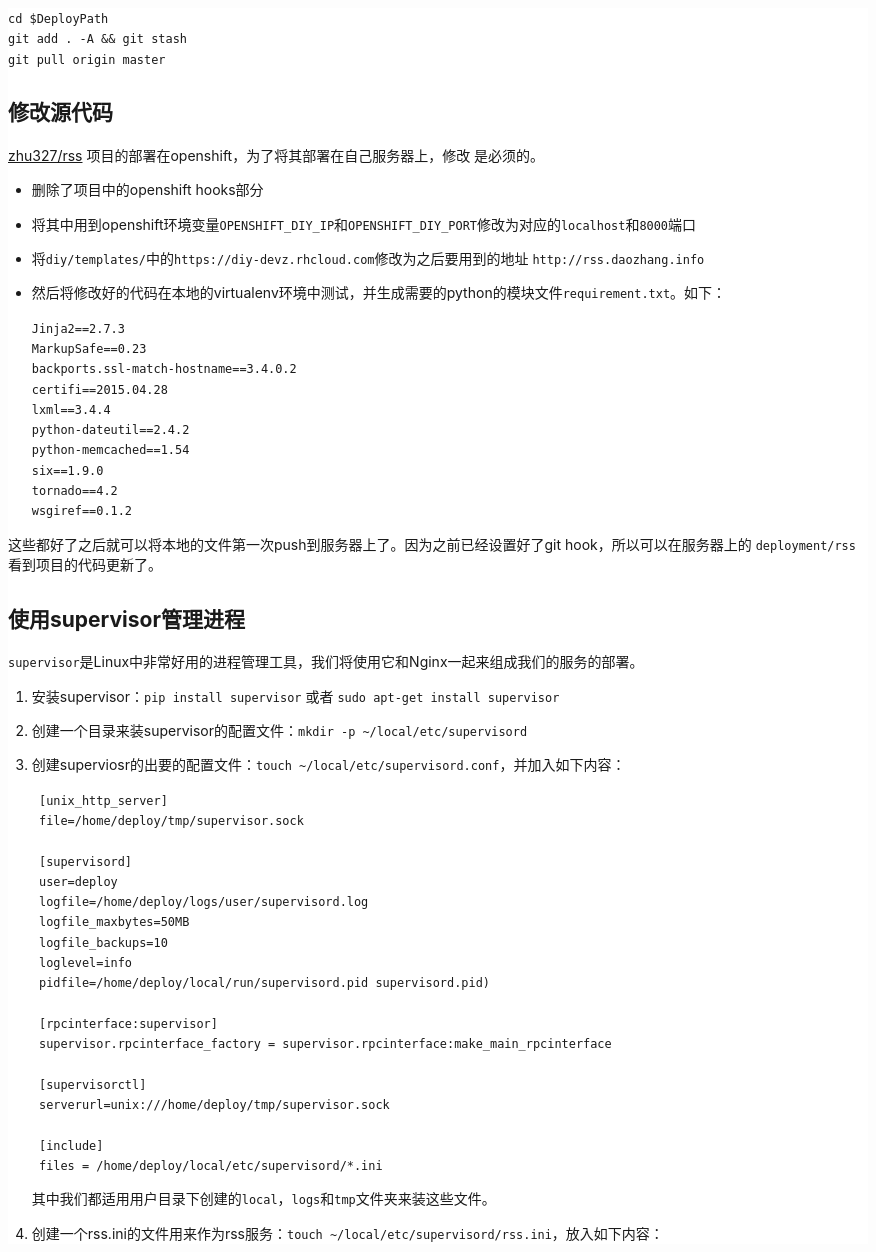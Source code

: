 ```
cd $DeployPath
git add . -A && git stash
git pull origin master
```

## 修改源代码

[zhu327/rss](https://github.com/zhu327/rss) 项目的部署在openshift，为了将其部署在自己服务器上，修改
是必须的。

 - 删除了项目中的openshift hooks部分
 - 将其中用到openshift环境变量`OPENSHIFT_DIY_IP`和`OPENSHIFT_DIY_PORT`修改为对应的`localhost`和`8000`端口
 - 将`diy/templates/`中的`https://diy-devz.rhcloud.com`修改为之后要用到的地址 `http://rss.daozhang.info`
 - 然后将修改好的代码在本地的virtualenv环境中测试，并生成需要的python的模块文件`requirement.txt`。如下：

    ```
    Jinja2==2.7.3
    MarkupSafe==0.23
    backports.ssl-match-hostname==3.4.0.2
    certifi==2015.04.28
    lxml==3.4.4
    python-dateutil==2.4.2
    python-memcached==1.54
    six==1.9.0
    tornado==4.2
    wsgiref==0.1.2
    ```

这些都好了之后就可以将本地的文件第一次push到服务器上了。因为之前已经设置好了git hook，所以可以在服务器上的
`deployment/rss`看到项目的代码更新了。

## 使用supervisor管理进程

`supervisor`是Linux中非常好用的进程管理工具，我们将使用它和Nginx一起来组成我们的服务的部署。

1. 安装supervisor：`pip install supervisor` 或者 `sudo apt-get install supervisor`
2. 创建一个目录来装supervisor的配置文件：`mkdir -p ~/local/etc/supervisord`
3. 创建superviosr的出要的配置文件：`touch ~/local/etc/supervisord.conf`，并加入如下内容：

   ```
    [unix_http_server]
    file=/home/deploy/tmp/supervisor.sock
     
    [supervisord]
    user=deploy
    logfile=/home/deploy/logs/user/supervisord.log
    logfile_maxbytes=50MB
    logfile_backups=10 
    loglevel=info
    pidfile=/home/deploy/local/run/supervisord.pid supervisord.pid)
     
    [rpcinterface:supervisor]
    supervisor.rpcinterface_factory = supervisor.rpcinterface:make_main_rpcinterface
     
    [supervisorctl]
    serverurl=unix:///home/deploy/tmp/supervisor.sock
     
    [include]
    files = /home/deploy/local/etc/supervisord/*.ini
    ```

    其中我们都适用用户目录下创建的`local`，`logs`和`tmp`文件夹来装这些文件。
4. 创建一个rss.ini的文件用来作为rss服务：`touch ~/local/etc/supervisord/rss.ini`，放入如下内容：

    ```
   ```